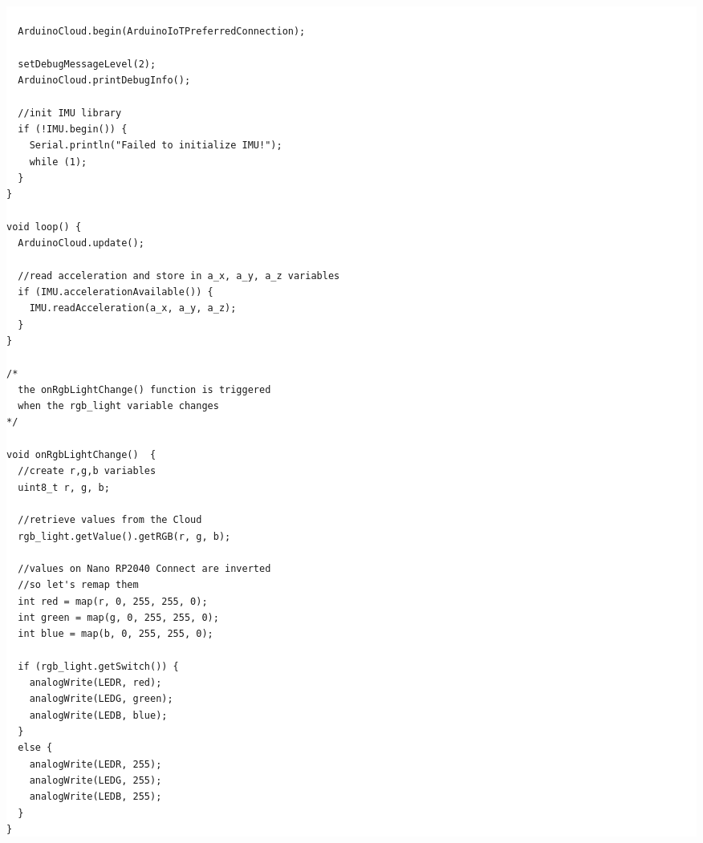 ```arduino

  ArduinoCloud.begin(ArduinoIoTPreferredConnection);

  setDebugMessageLevel(2);
  ArduinoCloud.printDebugInfo();

  //init IMU library
  if (!IMU.begin()) {
    Serial.println("Failed to initialize IMU!");
    while (1);
  }
}

void loop() {
  ArduinoCloud.update();

  //read acceleration and store in a_x, a_y, a_z variables
  if (IMU.accelerationAvailable()) {
    IMU.readAcceleration(a_x, a_y, a_z);
  }
}

/*
  the onRgbLightChange() function is triggered
  when the rgb_light variable changes
*/

void onRgbLightChange()  {
  //create r,g,b variables
  uint8_t r, g, b;

  //retrieve values from the Cloud
  rgb_light.getValue().getRGB(r, g, b);

  //values on Nano RP2040 Connect are inverted
  //so let's remap them
  int red = map(r, 0, 255, 255, 0);
  int green = map(g, 0, 255, 255, 0);
  int blue = map(b, 0, 255, 255, 0);

  if (rgb_light.getSwitch()) {
    analogWrite(LEDR, red);
    analogWrite(LEDG, green);
    analogWrite(LEDB, blue);
  }
  else {
    analogWrite(LEDR, 255);
    analogWrite(LEDG, 255);
    analogWrite(LEDB, 255);
  }
}
```
